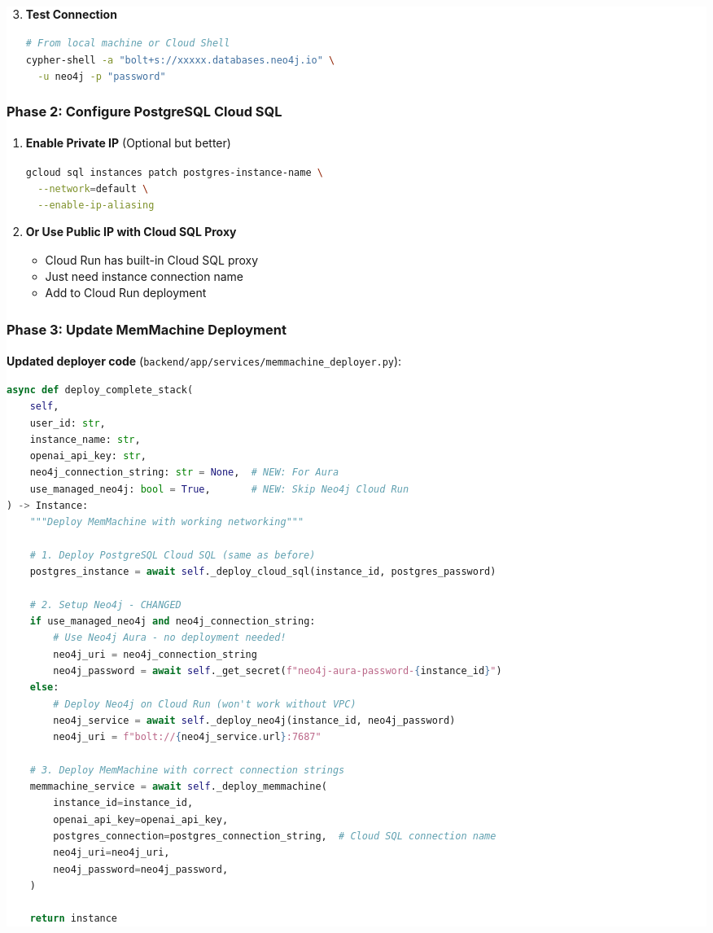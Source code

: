 3. **Test Connection**
   ```bash
   # From local machine or Cloud Shell
   cypher-shell -a "bolt+s://xxxxx.databases.neo4j.io" \
     -u neo4j -p "password"
   ```

### Phase 2: Configure PostgreSQL Cloud SQL

1. **Enable Private IP** (Optional but better)
   ```bash
   gcloud sql instances patch postgres-instance-name \
     --network=default \
     --enable-ip-aliasing
   ```

2. **Or Use Public IP with Cloud SQL Proxy**
   - Cloud Run has built-in Cloud SQL proxy
   - Just need instance connection name
   - Add to Cloud Run deployment

### Phase 3: Update MemMachine Deployment

**Updated deployer code** (`backend/app/services/memmachine_deployer.py`):

```python
async def deploy_complete_stack(
    self,
    user_id: str,
    instance_name: str,
    openai_api_key: str,
    neo4j_connection_string: str = None,  # NEW: For Aura
    use_managed_neo4j: bool = True,       # NEW: Skip Neo4j Cloud Run
) -> Instance:
    """Deploy MemMachine with working networking"""

    # 1. Deploy PostgreSQL Cloud SQL (same as before)
    postgres_instance = await self._deploy_cloud_sql(instance_id, postgres_password)

    # 2. Setup Neo4j - CHANGED
    if use_managed_neo4j and neo4j_connection_string:
        # Use Neo4j Aura - no deployment needed!
        neo4j_uri = neo4j_connection_string
        neo4j_password = await self._get_secret(f"neo4j-aura-password-{instance_id}")
    else:
        # Deploy Neo4j on Cloud Run (won't work without VPC)
        neo4j_service = await self._deploy_neo4j(instance_id, neo4j_password)
        neo4j_uri = f"bolt://{neo4j_service.url}:7687"

    # 3. Deploy MemMachine with correct connection strings
    memmachine_service = await self._deploy_memmachine(
        instance_id=instance_id,
        openai_api_key=openai_api_key,
        postgres_connection=postgres_connection_string,  # Cloud SQL connection name
        neo4j_uri=neo4j_uri,
        neo4j_password=neo4j_password,
    )

    return instance
```

